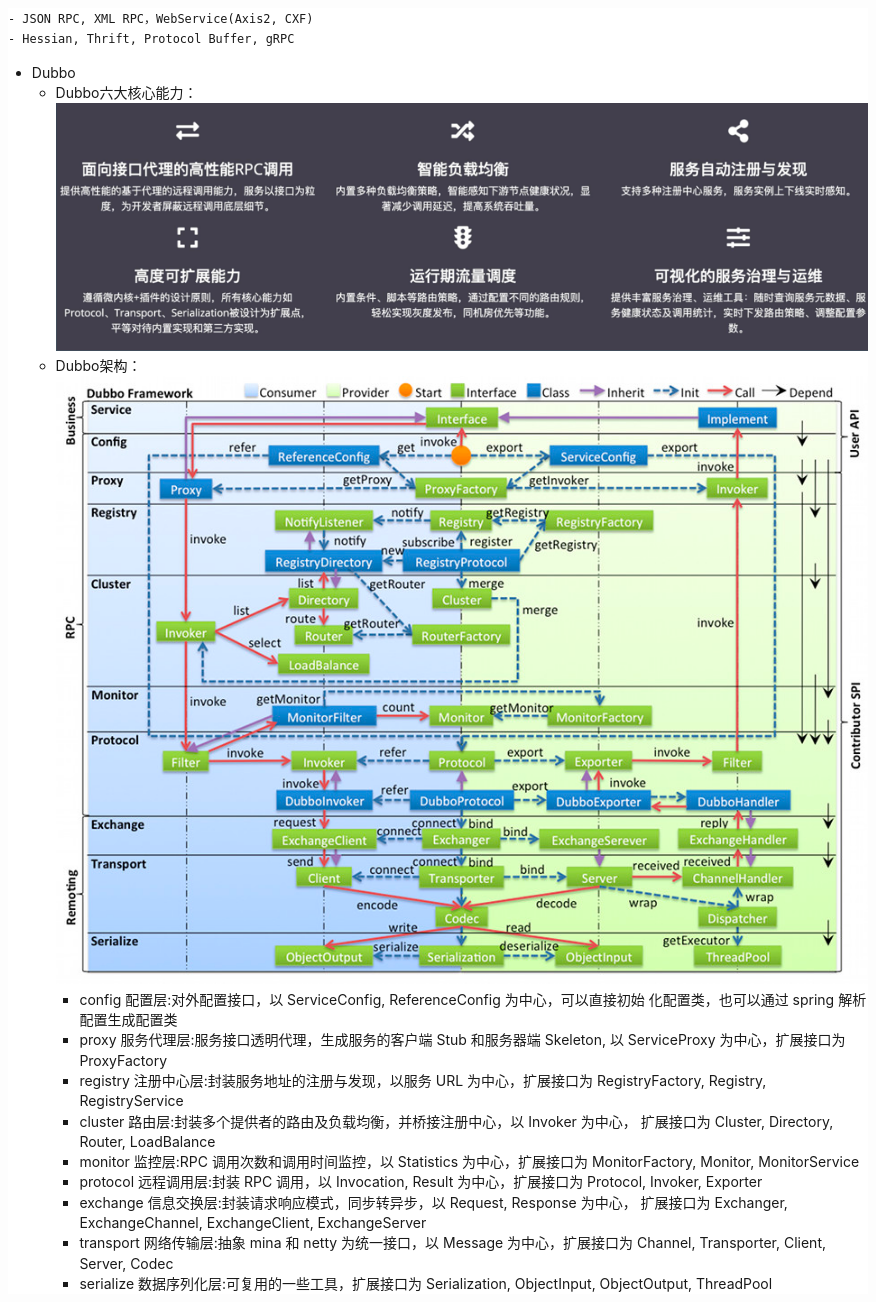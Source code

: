     - JSON RPC, XML RPC，WebService(Axis2, CXF) 
    - Hessian, Thrift, Protocol Buffer, gRPC
+ Dubbo
   - Dubbo六大核心能力：![Dubbo核心能力.png](pics/Dubbo核心能力.png)
   - Dubbo架构：![Dubbo架构.png](pics/Dubbo架构.png) 
      + config 配置层:对外配置接口，以 ServiceConfig, ReferenceConfig 为中心，可以直接初始 化配置类，也可以通过 spring 解析配置生成配置类
      + proxy 服务代理层:服务接口透明代理，生成服务的客户端 Stub 和服务器端 Skeleton, 以 ServiceProxy 为中心，扩展接口为 ProxyFactory
      + registry 注册中心层:封装服务地址的注册与发现，以服务 URL 为中心，扩展接口为 RegistryFactory, Registry, RegistryService
      + cluster 路由层:封装多个提供者的路由及负载均衡，并桥接注册中心，以 Invoker 为中心， 扩展接口为 Cluster, Directory, Router, LoadBalance
      + monitor 监控层:RPC 调用次数和调用时间监控，以 Statistics 为中心，扩展接口为 MonitorFactory, Monitor, MonitorService 
      + protocol 远程调用层:封装 RPC 调用，以 Invocation, Result 为中心，扩展接口为 Protocol, Invoker, Exporter
      + exchange 信息交换层:封装请求响应模式，同步转异步，以 Request, Response 为中心， 扩展接口为 Exchanger, ExchangeChannel, ExchangeClient, ExchangeServer
      + transport 网络传输层:抽象 mina 和 netty 为统一接口，以 Message 为中心，扩展接口为 Channel, Transporter, Client, Server, Codec
      + serialize 数据序列化层:可复用的一些工具，扩展接口为 Serialization, ObjectInput, ObjectOutput, ThreadPool